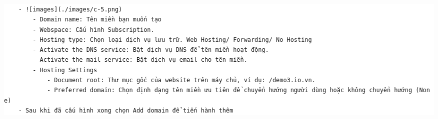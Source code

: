 		- ![images](./images/c-5.png)	
			- Domain name: Tên miền bạn muốn tạo
			- Webspace: Cấu hình Subscription.
			- Hosting type: Chọn loại dịch vụ lưu trữ. Web Hosting/ Forwarding/ No Hosting 
			- Activate the DNS service: Bật dịch vụ DNS để tên miền hoạt động.
			- Activate the mail service: Bật dịch vụ email cho tên miền.
			- Hosting Settings
				- Document root: Thư mục gốc của website trên máy chủ, ví dụ: /demo3.io.vn.
				- Preferred domain: Chọn định dạng tên miền ưu tiên để chuyển hướng người dùng hoặc không chuyển hướng (None)
		- Sau khi đã cấu hình xong chọn Add domain để tiến hành thêm 